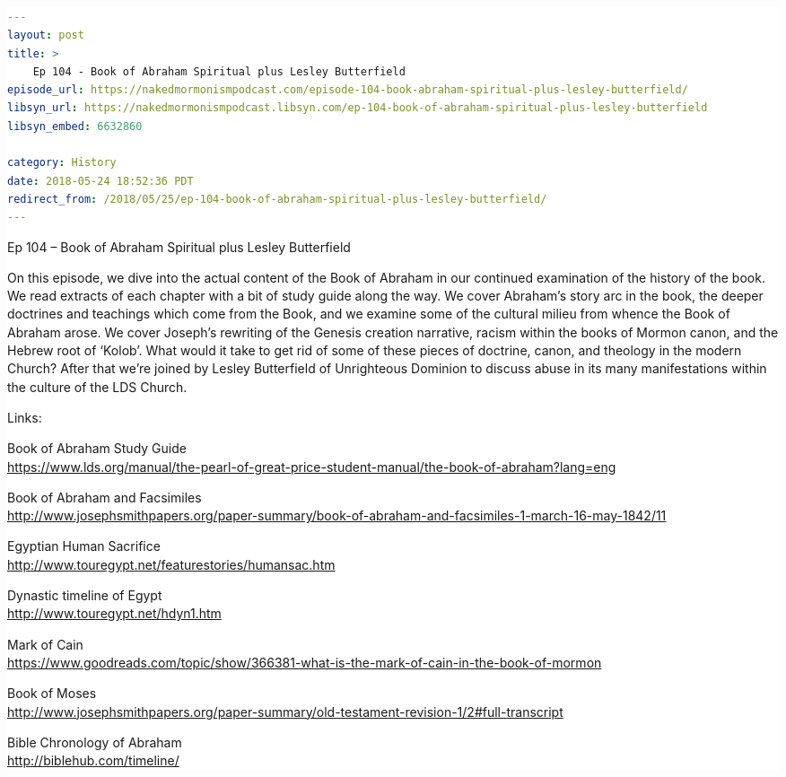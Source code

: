 ```yaml
---
layout: post
title: >
    Ep 104 - Book of Abraham Spiritual plus Lesley Butterfield
episode_url: https://nakedmormonismpodcast.com/episode-104-book-abraham-spiritual-plus-lesley-butterfield/
libsyn_url: https://nakedmormonismpodcast.libsyn.com/ep-104-book-of-abraham-spiritual-plus-lesley-butterfield
libsyn_embed: 6632860

category: History
date: 2018-05-24 18:52:36 PDT
redirect_from: /2018/05/25/ep-104-book-of-abraham-spiritual-plus-lesley-butterfield/
---
```


Ep 104 – Book of Abraham Spiritual plus Lesley Butterfield

On this episode, we dive into the actual content of the Book of Abraham
in our continued examination of the history of the book. We read
extracts of each chapter with a bit of study guide along the way. We
cover Abraham’s story arc in the book, the deeper doctrines and
teachings which come from the Book, and we examine some of the cultural
milieu from whence the Book of Abraham arose. We cover Joseph’s
rewriting of the Genesis creation narrative, racism within the books of
Mormon canon, and the Hebrew root of ‘Kolob’. What would it take to get
rid of some of these pieces of doctrine, canon, and theology in the
modern Church? After that we’re joined by Lesley Butterfield of
Unrighteous Dominion to discuss abuse in its many manifestations within
the culture of the LDS Church.

Links:

Book of Abraham Study Guide  
<https://www.lds.org/manual/the-pearl-of-great-price-student-manual/the-book-of-abraham?lang=eng>

Book of Abraham and Facsimiles  
<http://www.josephsmithpapers.org/paper-summary/book-of-abraham-and-facsimiles-1-march-16-may-1842/11>

Egyptian Human Sacrifice  
<http://www.touregypt.net/featurestories/humansac.htm>

Dynastic timeline of Egypt  
<http://www.touregypt.net/hdyn1.htm>

Mark of Cain  
<https://www.goodreads.com/topic/show/366381-what-is-the-mark-of-cain-in-the-book-of-mormon>

Book of Moses  
<http://www.josephsmithpapers.org/paper-summary/old-testament-revision-1/2#full-transcript>

Bible Chronology of Abraham  
<http://biblehub.com/timeline/>
